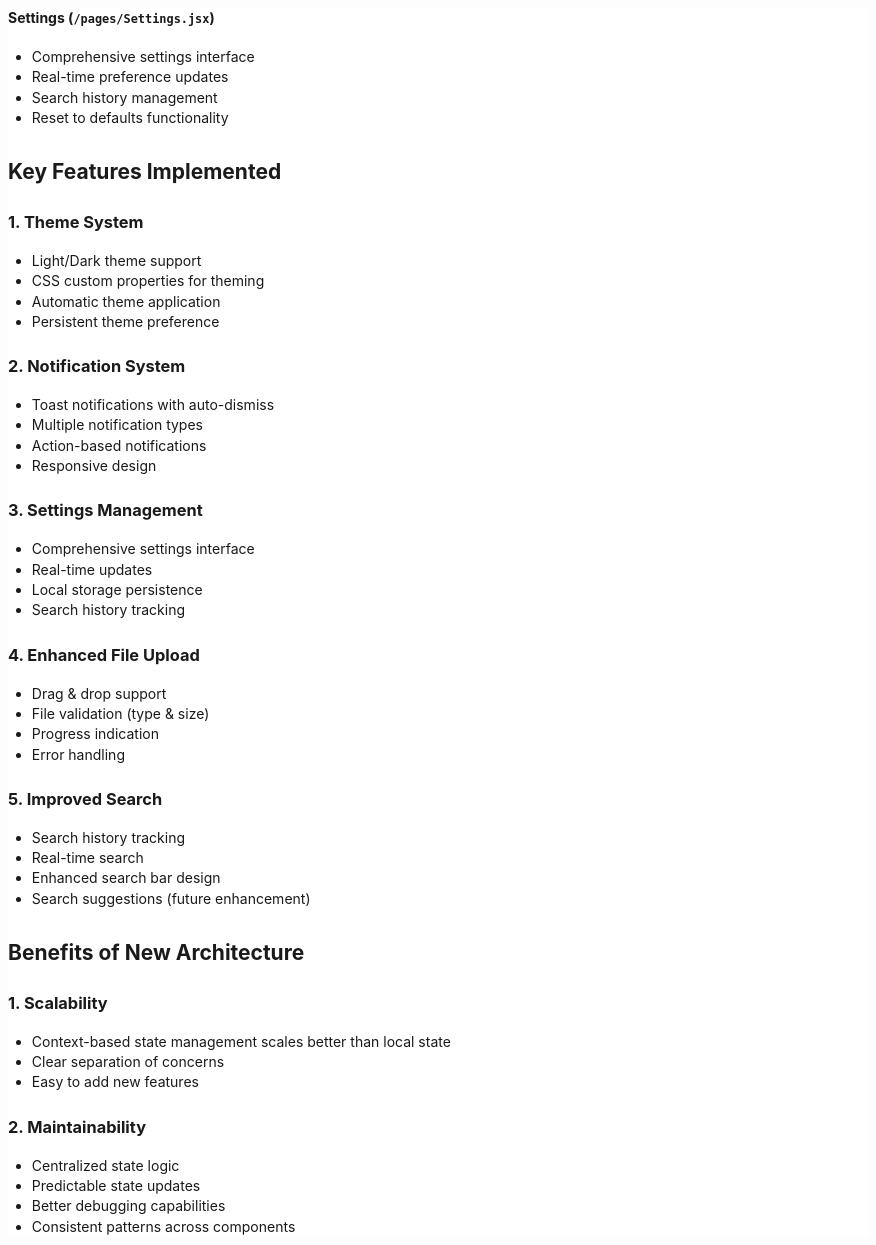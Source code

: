 #### Settings (`/pages/Settings.jsx`)
- Comprehensive settings interface
- Real-time preference updates
- Search history management
- Reset to defaults functionality

## Key Features Implemented

### 1. Theme System
- Light/Dark theme support
- CSS custom properties for theming
- Automatic theme application
- Persistent theme preference

### 2. Notification System
- Toast notifications with auto-dismiss
- Multiple notification types
- Action-based notifications
- Responsive design

### 3. Settings Management
- Comprehensive settings interface
- Real-time updates
- Local storage persistence
- Search history tracking

### 4. Enhanced File Upload
- Drag & drop support
- File validation (type & size)
- Progress indication
- Error handling

### 5. Improved Search
- Search history tracking
- Real-time search
- Enhanced search bar design
- Search suggestions (future enhancement)

## Benefits of New Architecture

### 1. Scalability
- Context-based state management scales better than local state
- Clear separation of concerns
- Easy to add new features

### 2. Maintainability
- Centralized state logic
- Predictable state updates
- Better debugging capabilities
- Consistent patterns across components
